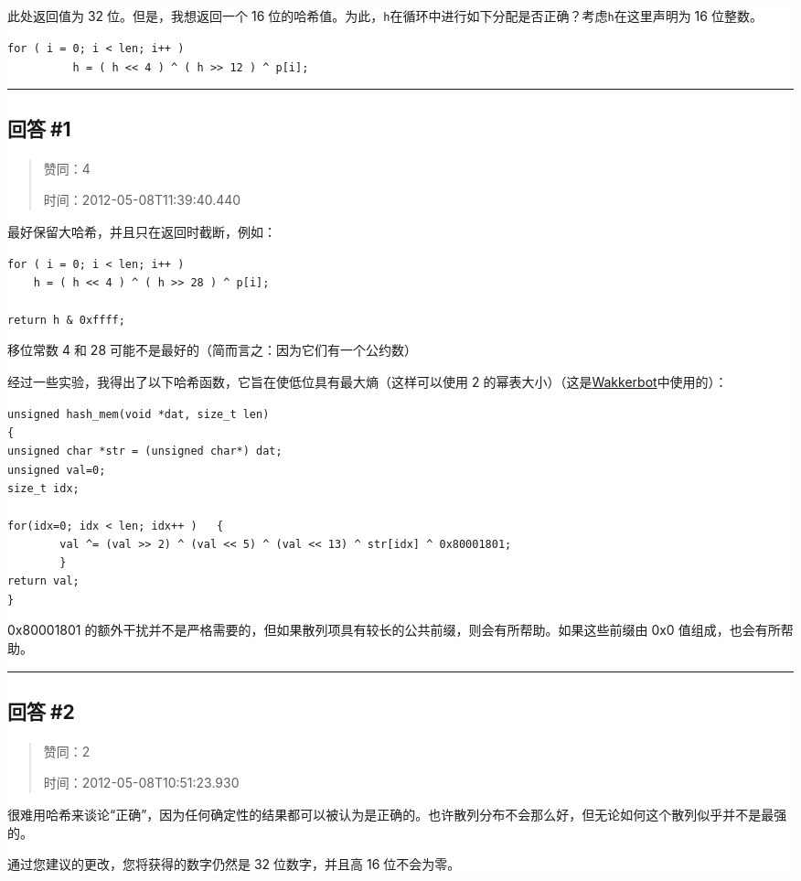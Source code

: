 此处返回值为 32 位。但是，我想返回一个 16 位的哈希值。为此，`h`在循环中进行如下分配是否正确？考虑`h`在这里声明为 16 位整数。

```
for ( i = 0; i < len; i++ )
          h = ( h << 4 ) ^ ( h >> 12 ) ^ p[i]; 
```

* * *

## 回答 #1

> 赞同：4
> 
> 时间：2012-05-08T11:39:40.440

最好保留大哈希，并且只在返回时截断，例如：

```
for ( i = 0; i < len; i++ )
    h = ( h << 4 ) ^ ( h >> 28 ) ^ p[i];

return h & 0xffff; 
```

移位常数 4 和 28 可能不是最好的（简而言之：因为它们有一个公约数）

经过一些实验，我得出了以下哈希函数，它旨在使低位具有最大熵（这样可以使用 2 的幂表大小）（这是[Wakkerbot](http://sourceforge.net/projects/wakkerbot/)中使用的）：

```
unsigned hash_mem(void *dat, size_t len)
{
unsigned char *str = (unsigned char*) dat;
unsigned val=0;
size_t idx;

for(idx=0; idx < len; idx++ )   {
        val ^= (val >> 2) ^ (val << 5) ^ (val << 13) ^ str[idx] ^ 0x80001801;
        }
return val;
} 
```

0x80001801 的额外干扰并不是严格需要的，但如果散列项具有较长的公共前缀，则会有所帮助。如果这些前缀由 0x0 值组成，也会有所帮助。

* * *

## 回答 #2

> 赞同：2
> 
> 时间：2012-05-08T10:51:23.930

很难用哈希来谈论“正确”，因为任何确定性的结果都可以被认为是正确的。也许散列分布不会那么好，但无论如何这个散列似乎并不是最强的。

通过您建议的更改，您将获得的数字仍然是 32 位数字，并且高 16 位不会为零。
